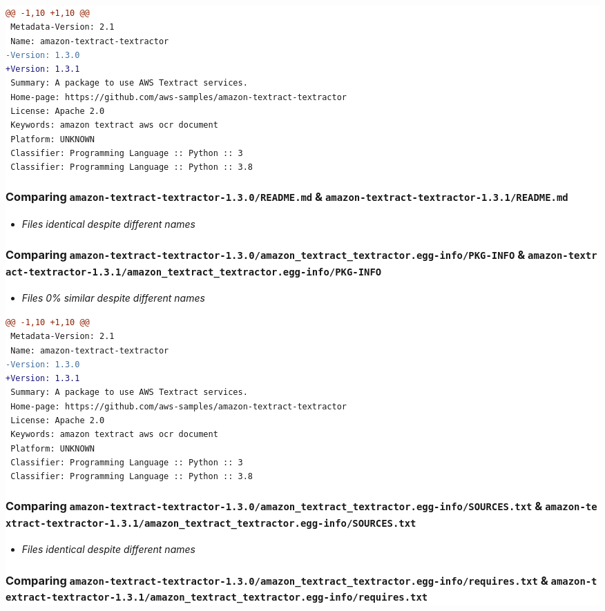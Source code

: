 ```diff
@@ -1,10 +1,10 @@
 Metadata-Version: 2.1
 Name: amazon-textract-textractor
-Version: 1.3.0
+Version: 1.3.1
 Summary: A package to use AWS Textract services.
 Home-page: https://github.com/aws-samples/amazon-textract-textractor
 License: Apache 2.0
 Keywords: amazon textract aws ocr document
 Platform: UNKNOWN
 Classifier: Programming Language :: Python :: 3
 Classifier: Programming Language :: Python :: 3.8
```

### Comparing `amazon-textract-textractor-1.3.0/README.md` & `amazon-textract-textractor-1.3.1/README.md`

 * *Files identical despite different names*

### Comparing `amazon-textract-textractor-1.3.0/amazon_textract_textractor.egg-info/PKG-INFO` & `amazon-textract-textractor-1.3.1/amazon_textract_textractor.egg-info/PKG-INFO`

 * *Files 0% similar despite different names*

```diff
@@ -1,10 +1,10 @@
 Metadata-Version: 2.1
 Name: amazon-textract-textractor
-Version: 1.3.0
+Version: 1.3.1
 Summary: A package to use AWS Textract services.
 Home-page: https://github.com/aws-samples/amazon-textract-textractor
 License: Apache 2.0
 Keywords: amazon textract aws ocr document
 Platform: UNKNOWN
 Classifier: Programming Language :: Python :: 3
 Classifier: Programming Language :: Python :: 3.8
```

### Comparing `amazon-textract-textractor-1.3.0/amazon_textract_textractor.egg-info/SOURCES.txt` & `amazon-textract-textractor-1.3.1/amazon_textract_textractor.egg-info/SOURCES.txt`

 * *Files identical despite different names*

### Comparing `amazon-textract-textractor-1.3.0/amazon_textract_textractor.egg-info/requires.txt` & `amazon-textract-textractor-1.3.1/amazon_textract_textractor.egg-info/requires.txt`
